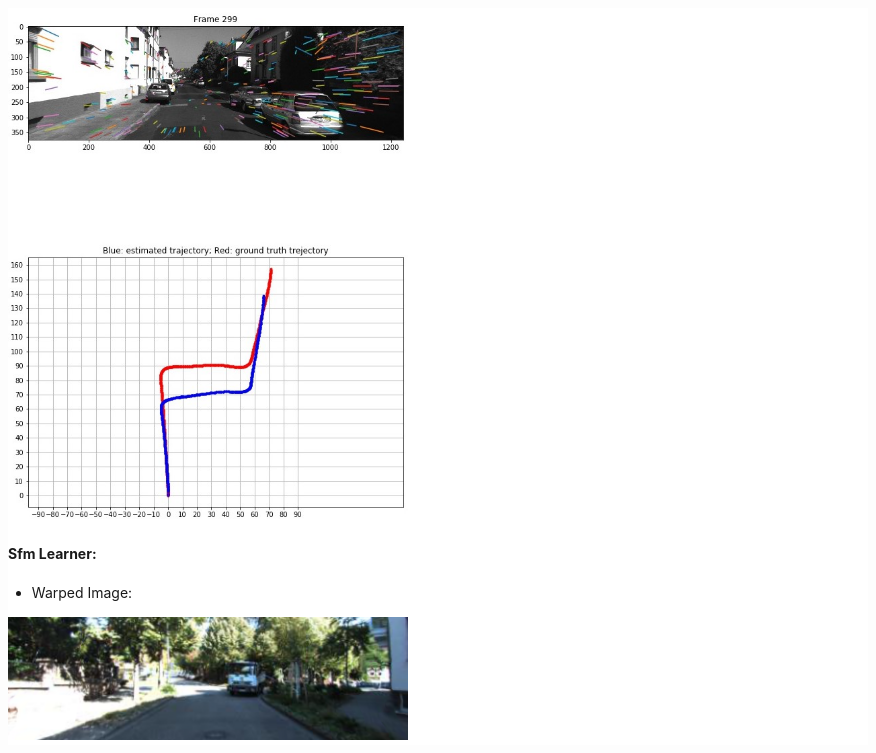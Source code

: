 <img src="figures/superpoint_result.jpg" style="width:400px;"/>

#### Sfm Learner:
* Warped Image:
<img src="figures/val_Warped_Outputs__0.png" style="width:400px;"/>
